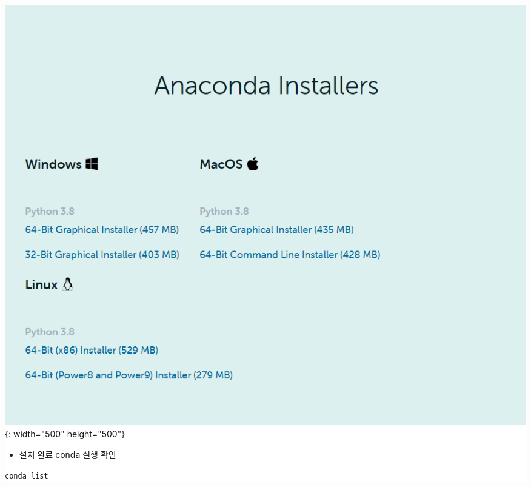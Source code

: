 ![아나콘다 다운로드](https://github.com/ktae23/Chat-Bot/blob/master/Chatbot_Study/APPENDIX_A/img/anaconda_download2.png){: width="500" height="500"}



- 설치 완료 conda 실행 확인

```shell
conda list
```
